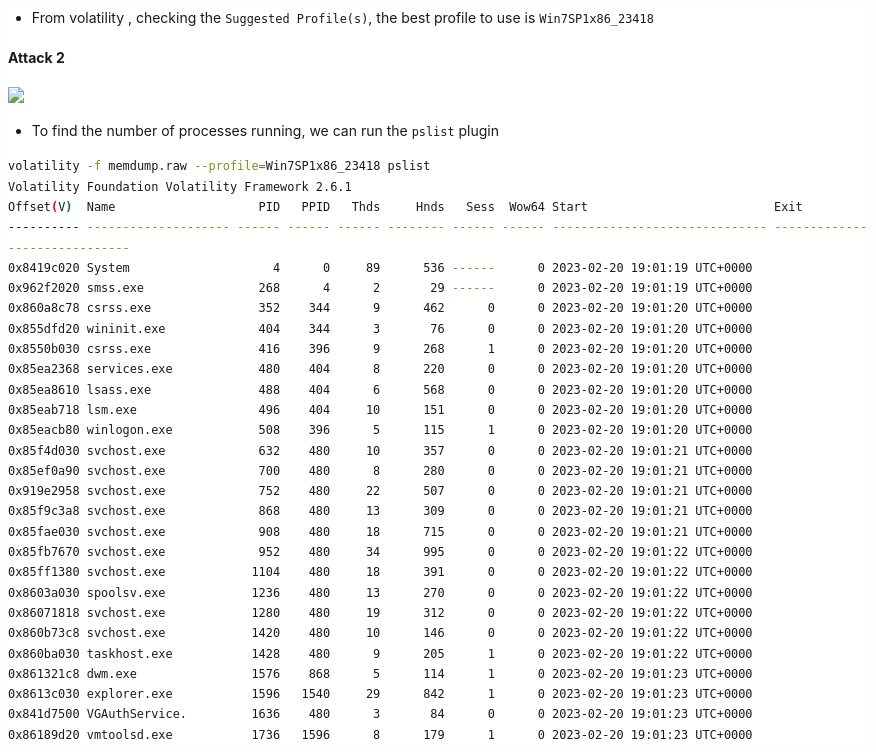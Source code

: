 * From volatility , checking the `Suggested Profile(s)`, the best profile to use is `Win7SP1x86_23418`

#### Attack 2

![ㅤ](/images/CrewCtf_Writeups/09.jpg)

* To find the number of processes running, we can run the `pslist` plugin
```bash
volatility -f memdump.raw --profile=Win7SP1x86_23418 pslist
Volatility Foundation Volatility Framework 2.6.1
Offset(V)  Name                    PID   PPID   Thds     Hnds   Sess  Wow64 Start                          Exit                          
---------- -------------------- ------ ------ ------ -------- ------ ------ ------------------------------ ------------------------------
0x8419c020 System                    4      0     89      536 ------      0 2023-02-20 19:01:19 UTC+0000                                 
0x962f2020 smss.exe                268      4      2       29 ------      0 2023-02-20 19:01:19 UTC+0000                                 
0x860a8c78 csrss.exe               352    344      9      462      0      0 2023-02-20 19:01:20 UTC+0000                                 
0x855dfd20 wininit.exe             404    344      3       76      0      0 2023-02-20 19:01:20 UTC+0000                                 
0x8550b030 csrss.exe               416    396      9      268      1      0 2023-02-20 19:01:20 UTC+0000                                 
0x85ea2368 services.exe            480    404      8      220      0      0 2023-02-20 19:01:20 UTC+0000                                 
0x85ea8610 lsass.exe               488    404      6      568      0      0 2023-02-20 19:01:20 UTC+0000                                 
0x85eab718 lsm.exe                 496    404     10      151      0      0 2023-02-20 19:01:20 UTC+0000                                 
0x85eacb80 winlogon.exe            508    396      5      115      1      0 2023-02-20 19:01:20 UTC+0000                                 
0x85f4d030 svchost.exe             632    480     10      357      0      0 2023-02-20 19:01:21 UTC+0000                                 
0x85ef0a90 svchost.exe             700    480      8      280      0      0 2023-02-20 19:01:21 UTC+0000                                 
0x919e2958 svchost.exe             752    480     22      507      0      0 2023-02-20 19:01:21 UTC+0000                                 
0x85f9c3a8 svchost.exe             868    480     13      309      0      0 2023-02-20 19:01:21 UTC+0000                                 
0x85fae030 svchost.exe             908    480     18      715      0      0 2023-02-20 19:01:21 UTC+0000                                 
0x85fb7670 svchost.exe             952    480     34      995      0      0 2023-02-20 19:01:22 UTC+0000                                 
0x85ff1380 svchost.exe            1104    480     18      391      0      0 2023-02-20 19:01:22 UTC+0000                                 
0x8603a030 spoolsv.exe            1236    480     13      270      0      0 2023-02-20 19:01:22 UTC+0000                                 
0x86071818 svchost.exe            1280    480     19      312      0      0 2023-02-20 19:01:22 UTC+0000                                 
0x860b73c8 svchost.exe            1420    480     10      146      0      0 2023-02-20 19:01:22 UTC+0000                                 
0x860ba030 taskhost.exe           1428    480      9      205      1      0 2023-02-20 19:01:22 UTC+0000                                 
0x861321c8 dwm.exe                1576    868      5      114      1      0 2023-02-20 19:01:23 UTC+0000                                 
0x8613c030 explorer.exe           1596   1540     29      842      1      0 2023-02-20 19:01:23 UTC+0000                                 
0x841d7500 VGAuthService.         1636    480      3       84      0      0 2023-02-20 19:01:23 UTC+0000                                 
0x86189d20 vmtoolsd.exe           1736   1596      8      179      1      0 2023-02-20 19:01:23 UTC+0000                                 
```